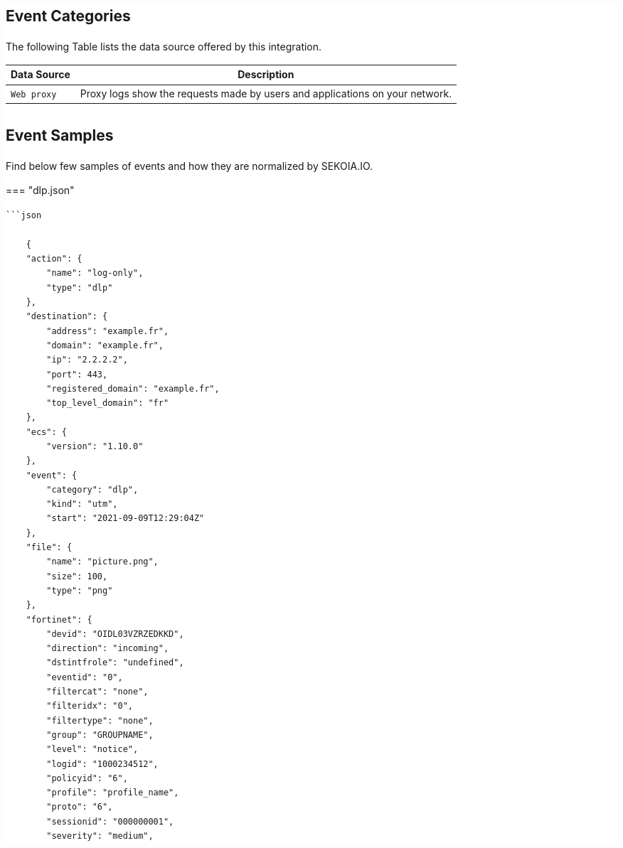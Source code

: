 
## Event Categories


The following Table lists the data source offered by this integration.

| Data Source | Description                          |
| ----------- | ------------------------------------ |
| `Web proxy` | Proxy logs show the requests made by users and applications on your network. |








## Event Samples

Find below few samples of events and how they are normalized by SEKOIA.IO.


=== "dlp.json"

    ```json
	
    	{
        "action": {
            "name": "log-only",
            "type": "dlp"
        },
        "destination": {
            "address": "example.fr",
            "domain": "example.fr",
            "ip": "2.2.2.2",
            "port": 443,
            "registered_domain": "example.fr",
            "top_level_domain": "fr"
        },
        "ecs": {
            "version": "1.10.0"
        },
        "event": {
            "category": "dlp",
            "kind": "utm",
            "start": "2021-09-09T12:29:04Z"
        },
        "file": {
            "name": "picture.png",
            "size": 100,
            "type": "png"
        },
        "fortinet": {
            "devid": "OIDL03VZRZEDKKD",
            "direction": "incoming",
            "dstintfrole": "undefined",
            "eventid": "0",
            "filtercat": "none",
            "filteridx": "0",
            "filtertype": "none",
            "group": "GROUPNAME",
            "level": "notice",
            "logid": "1000234512",
            "policyid": "6",
            "profile": "profile_name",
            "proto": "6",
            "sessionid": "000000001",
            "severity": "medium",